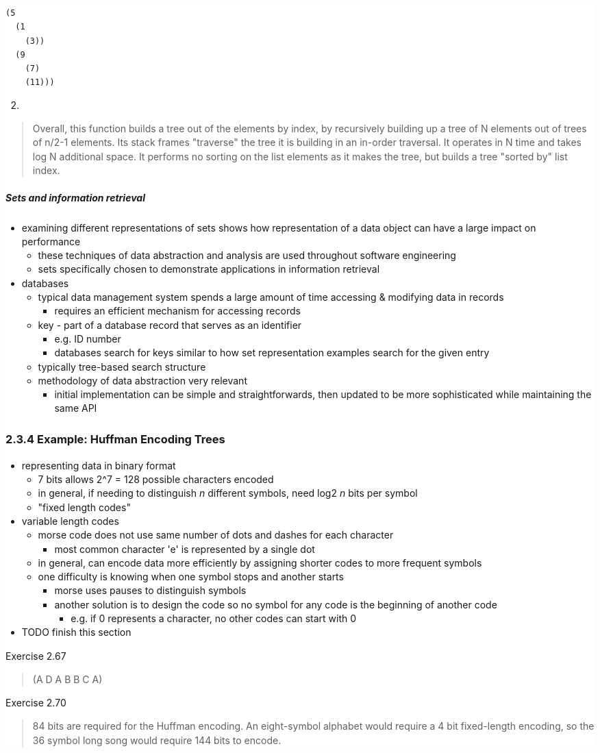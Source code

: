```
(5
  (1
    (3))
  (9
    (7)
    (11)))
``` 
2. 
> Overall, this function builds a tree out of the elements by index, by recursively building up a tree of N elements out of trees of n/2-1 elements. Its stack frames "traverse" the tree it is building in an in-order traversal. It operates in N time and takes log N additional space. It performs no sorting on the list elements as it makes the tree, but builds a tree "sorted by" list index.

##### Sets and information retrieval
* examining different representations of sets shows how representation of a data object can have a large impact on performance
    * these techniques of data abstraction and analysis are used throughout software engineering
    * sets specifically chosen to demonstrate applications in information retrieval
* databases
    * typical data management system spends a large amount of time accessing & modifying data in records
        * requires an efficient mechanism for accessing records
    * key - part of a database record that serves as an identifier 
        * e.g. ID number
        * databases search for keys similar to how set representation examples search for the given entry
    * typically tree-based search structure
    * methodology of data abstraction very relevant
        * initial implementation can be simple and straightforwards, then updated to be more sophisticated while maintaining the same API


### 2.3.4 Example: Huffman Encoding Trees
* representing data in binary format
    * 7 bits allows 2^7 = 128 possible characters encoded
    * in general, if needing to distinguish *n* different symbols, need log2 *n* bits per symbol
    * "fixed length codes"
* variable length codes
    * morse code does not use same number of dots and dashes for each character
        * most common character 'e' is represented by a single dot
    * in general, can encode data more efficiently by assigning shorter codes to more frequent symbols
    * one difficulty is knowing when one symbol stops and another starts
        * morse uses pauses to distinguish symbols
        * another solution is to design the code so no symbol for any code is the beginning of another code
            * e.g. if 0 represents a character, no other codes can start with 0
* TODO finish this section

Exercise 2.67
> (A D A B B C A)

Exercise 2.70
> 84 bits are required for the Huffman encoding. An eight-symbol alphabet would require a 4 bit fixed-length encoding, so the 36 symbol long song would require 144 bits to encode.
